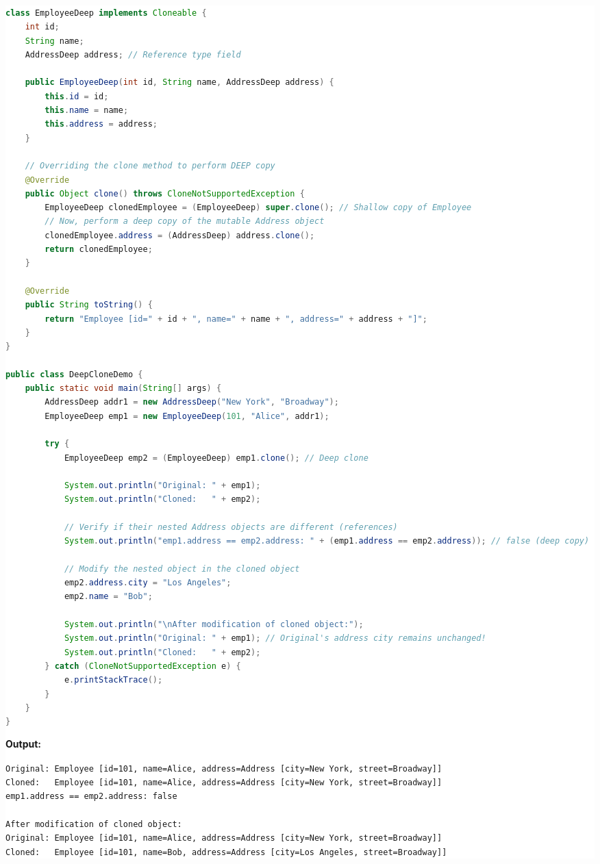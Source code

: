 ```java
class EmployeeDeep implements Cloneable {
    int id;
    String name;
    AddressDeep address; // Reference type field

    public EmployeeDeep(int id, String name, AddressDeep address) {
        this.id = id;
        this.name = name;
        this.address = address;
    }

    // Overriding the clone method to perform DEEP copy
    @Override
    public Object clone() throws CloneNotSupportedException {
        EmployeeDeep clonedEmployee = (EmployeeDeep) super.clone(); // Shallow copy of Employee
        // Now, perform a deep copy of the mutable Address object
        clonedEmployee.address = (AddressDeep) address.clone();
        return clonedEmployee;
    }

    @Override
    public String toString() {
        return "Employee [id=" + id + ", name=" + name + ", address=" + address + "]";
    }
}

public class DeepCloneDemo {
    public static void main(String[] args) {
        AddressDeep addr1 = new AddressDeep("New York", "Broadway");
        EmployeeDeep emp1 = new EmployeeDeep(101, "Alice", addr1);

        try {
            EmployeeDeep emp2 = (EmployeeDeep) emp1.clone(); // Deep clone

            System.out.println("Original: " + emp1);
            System.out.println("Cloned:   " + emp2);

            // Verify if their nested Address objects are different (references)
            System.out.println("emp1.address == emp2.address: " + (emp1.address == emp2.address)); // false (deep copy)

            // Modify the nested object in the cloned object
            emp2.address.city = "Los Angeles";
            emp2.name = "Bob";

            System.out.println("\nAfter modification of cloned object:");
            System.out.println("Original: " + emp1); // Original's address city remains unchanged!
            System.out.println("Cloned:   " + emp2);
        } catch (CloneNotSupportedException e) {
            e.printStackTrace();
        }
    }
}
```
**Output:**
```
Original: Employee [id=101, name=Alice, address=Address [city=New York, street=Broadway]]
Cloned:   Employee [id=101, name=Alice, address=Address [city=New York, street=Broadway]]
emp1.address == emp2.address: false

After modification of cloned object:
Original: Employee [id=101, name=Alice, address=Address [city=New York, street=Broadway]]
Cloned:   Employee [id=101, name=Bob, address=Address [city=Los Angeles, street=Broadway]]
```